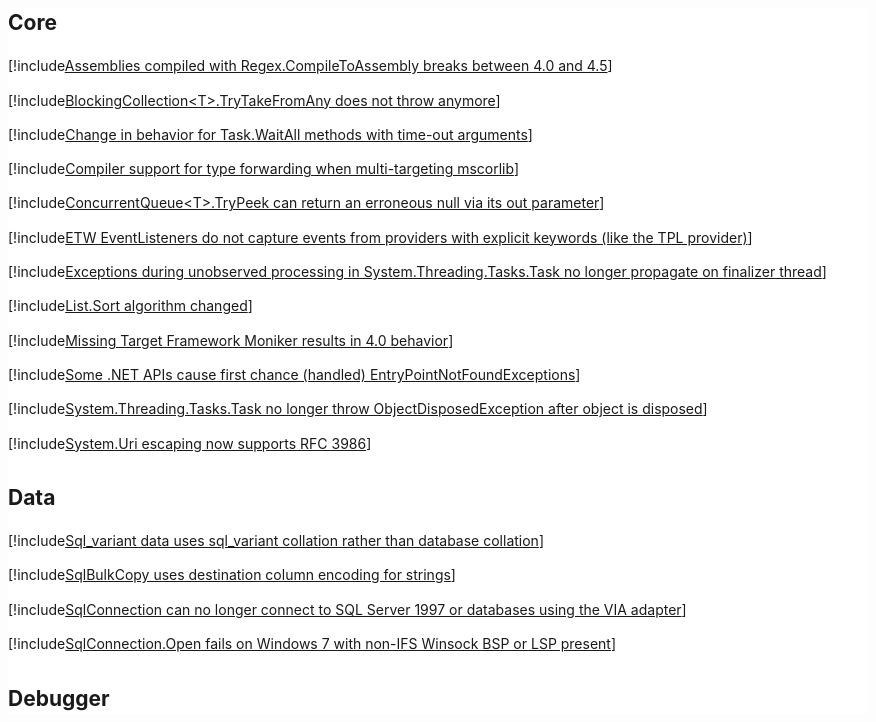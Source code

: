 ## Core

[!include[Assemblies compiled with Regex.CompileToAssembly breaks between 4.0 and 4.5](./assemblies_compiled_with_regexcompiletoassembly_breaks_between_40_and_45.md)]

[!include[BlockingCollection&lt;T&gt;.TryTakeFromAny does not throw anymore](./blockingcollectionttrytakefromany_does_not_throw_anymore.md)]

[!include[Change in behavior for Task.WaitAll methods with time-out arguments](./change_in_behavior_for_taskwaitall_methods_with_time-out_arguments.md)]

[!include[Compiler support for type forwarding when multi-targeting mscorlib](./compiler_support_for_type_forwarding_when_multi-targeting_mscorlib.md)]

[!include[ConcurrentQueue&lt;T&gt;.TryPeek can return an erroneous null via its out parameter](./concurrentqueuettrypeek_can_return_an_erroneous_null_via_its_out_parameter.md)]

[!include[ETW EventListeners do not capture events from providers with explicit keywords (like the TPL provider)](./etw_eventlisteners_do_not_capture_events_from_providers_with_explicit_keywords_like_the_tpl_provider.md)]

[!include[Exceptions during unobserved processing in System.Threading.Tasks.Task no longer propagate on finalizer thread](./exceptions_during_unobserved_processing_in_systemthreadingtaskstask_no_longer_propagate_on_finalizer_thread.md)]

[!include[List.Sort algorithm changed](./listsort_algorithm_changed.md)]

[!include[Missing Target Framework Moniker results in 4.0 behavior](./missing_target_framework_moniker_results_in_40_behavior.md)]

[!include[Some .NET APIs cause first chance (handled) EntryPointNotFoundExceptions](./some_net_apis_cause_first_chance_handled_entrypointnotfoundexceptions.md)]

[!include[System.Threading.Tasks.Task no longer throw ObjectDisposedException after object is disposed](./systemthreadingtaskstask_no_longer_throw_objectdisposedexception_after_object_is_disposed.md)]

[!include[System.Uri escaping now supports RFC 3986](./systemuri_escaping_now_supports_rfc_3986.md)]

## Data

[!include[Sql_variant data uses sql_variant collation rather than database collation](./sql_variant_data_uses_sql_variant_collation_rather_than_database_collation.md)]

[!include[SqlBulkCopy uses destination column encoding for strings](./sqlbulkcopy_uses_destination_column_encoding_for_strings.md)]

[!include[SqlConnection can no longer connect to SQL Server 1997 or databases using the VIA adapter](./sqlconnection_can_no_longer_connect_to_sql_server_1997_or_databases_using_the_via_adapter.md)]

[!include[SqlConnection.Open fails on Windows 7 with non-IFS Winsock BSP or LSP present](./sqlconnectionopen_fails_on_windows_7_with_non-ifs_winsock_bsp_or_lsp_present.md)]

## Debugger
